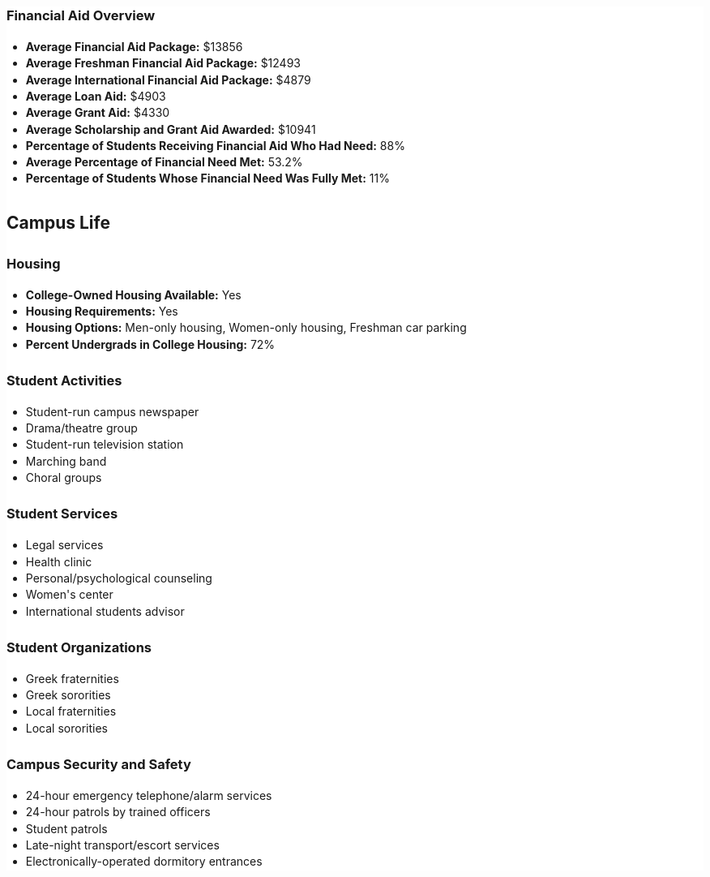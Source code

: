 ### Financial Aid Overview

- **Average Financial Aid Package:** $13856
- **Average Freshman Financial Aid Package:** $12493
- **Average International Financial Aid Package:** $4879
- **Average Loan Aid:** $4903
- **Average Grant Aid:** $4330
- **Average Scholarship and Grant Aid Awarded:** $10941
- **Percentage of Students Receiving Financial Aid Who Had Need:** 88%
- **Average Percentage of Financial Need Met:** 53.2%
- **Percentage of Students Whose Financial Need Was Fully Met:** 11%

## Campus Life

### Housing

- **College-Owned Housing Available:** Yes
- **Housing Requirements:** Yes
- **Housing Options:** Men-only housing, Women-only housing, Freshman car parking
- **Percent Undergrads in College Housing:** 72%

### Student Activities

- Student-run campus newspaper
- Drama/theatre group
- Student-run television station
- Marching band
- Choral groups

### Student Services

- Legal services
- Health clinic
- Personal/psychological counseling
- Women's center
- International students advisor

### Student Organizations

- Greek fraternities
- Greek sororities
- Local fraternities
- Local sororities

### Campus Security and Safety

- 24-hour emergency telephone/alarm services
- 24-hour patrols by trained officers
- Student patrols
- Late-night transport/escort services
- Electronically-operated dormitory entrances
